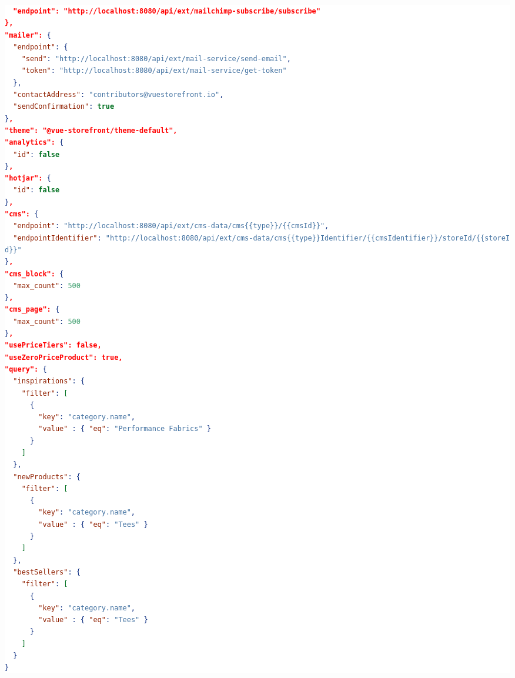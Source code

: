 ```json
  "endpoint": "http://localhost:8080/api/ext/mailchimp-subscribe/subscribe"
},
"mailer": {
  "endpoint": {
    "send": "http://localhost:8080/api/ext/mail-service/send-email",
    "token": "http://localhost:8080/api/ext/mail-service/get-token"
  },
  "contactAddress": "contributors@vuestorefront.io",
  "sendConfirmation": true
},
"theme": "@vue-storefront/theme-default",
"analytics": {
  "id": false
},
"hotjar": {
  "id": false
},
"cms": {
  "endpoint": "http://localhost:8080/api/ext/cms-data/cms{{type}}/{{cmsId}}",
  "endpointIdentifier": "http://localhost:8080/api/ext/cms-data/cms{{type}}Identifier/{{cmsIdentifier}}/storeId/{{storeId}}"
},
"cms_block": {
  "max_count": 500
},
"cms_page": {
  "max_count": 500
},
"usePriceTiers": false,
"useZeroPriceProduct": true,
"query": {
  "inspirations": {
    "filter": [
      {
        "key": "category.name",
        "value" : { "eq": "Performance Fabrics" }
      }
    ]
  },
  "newProducts": {
    "filter": [
      {
        "key": "category.name",
        "value" : { "eq": "Tees" }
      }
    ]
  },
  "bestSellers": {
    "filter": [
      {
        "key": "category.name",
        "value" : { "eq": "Tees" }
      }
    ]
  }
}

```
